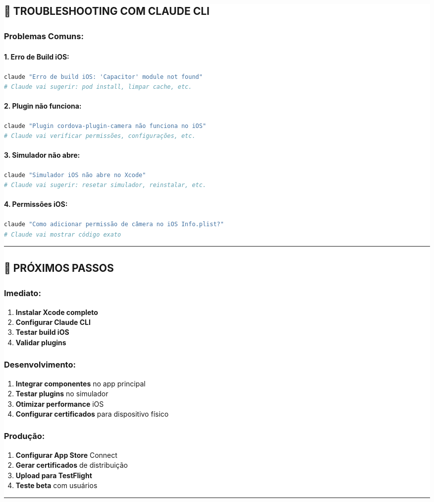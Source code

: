 ## 🐛 **TROUBLESHOOTING COM CLAUDE CLI**

### **Problemas Comuns:**

#### **1. Erro de Build iOS:**
```bash
claude "Erro de build iOS: 'Capacitor' module not found"
# Claude vai sugerir: pod install, limpar cache, etc.
```

#### **2. Plugin não funciona:**
```bash
claude "Plugin cordova-plugin-camera não funciona no iOS"
# Claude vai verificar permissões, configurações, etc.
```

#### **3. Simulador não abre:**
```bash
claude "Simulador iOS não abre no Xcode"
# Claude vai sugerir: resetar simulador, reinstalar, etc.
```

#### **4. Permissões iOS:**
```bash
claude "Como adicionar permissão de câmera no iOS Info.plist?"
# Claude vai mostrar código exato
```

---

## 🎯 **PRÓXIMOS PASSOS**

### **Imediato:**
1. **Instalar Xcode completo**
2. **Configurar Claude CLI**
3. **Testar build iOS**
4. **Validar plugins**

### **Desenvolvimento:**
1. **Integrar componentes** no app principal
2. **Testar plugins** no simulador
3. **Otimizar performance** iOS
4. **Configurar certificados** para dispositivo físico

### **Produção:**
1. **Configurar App Store** Connect
2. **Gerar certificados** de distribuição
3. **Upload para TestFlight**
4. **Teste beta** com usuários

---
